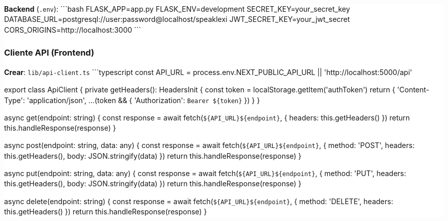 **Backend** (`.env`):
\`\`\`bash
FLASK_APP=app.py
FLASK_ENV=development
SECRET_KEY=your_secret_key
DATABASE_URL=postgresql://user:password@localhost/speaklexi
JWT_SECRET_KEY=your_jwt_secret
CORS_ORIGINS=http://localhost:3000
\`\`\`

### Cliente API (Frontend)

**Crear**: `lib/api-client.ts`
\`\`\`typescript
const API_URL = process.env.NEXT_PUBLIC_API_URL || 'http://localhost:5000/api'

export class ApiClient {
  private getHeaders(): HeadersInit {
    const token = localStorage.getItem('authToken')
    return {
      'Content-Type': 'application/json',
      ...(token && { 'Authorization': `Bearer ${token}` })
    }
  }

  async get(endpoint: string) {
    const response = await fetch(`${API_URL}${endpoint}`, {
      headers: this.getHeaders()
    })
    return this.handleResponse(response)
  }

  async post(endpoint: string, data: any) {
    const response = await fetch(`${API_URL}${endpoint}`, {
      method: 'POST',
      headers: this.getHeaders(),
      body: JSON.stringify(data)
    })
    return this.handleResponse(response)
  }

  async put(endpoint: string, data: any) {
    const response = await fetch(`${API_URL}${endpoint}`, {
      method: 'PUT',
      headers: this.getHeaders(),
      body: JSON.stringify(data)
    })
    return this.handleResponse(response)
  }

  async delete(endpoint: string) {
    const response = await fetch(`${API_URL}${endpoint}`, {
      method: 'DELETE',
      headers: this.getHeaders()
    })
    return this.handleResponse(response)
  }

